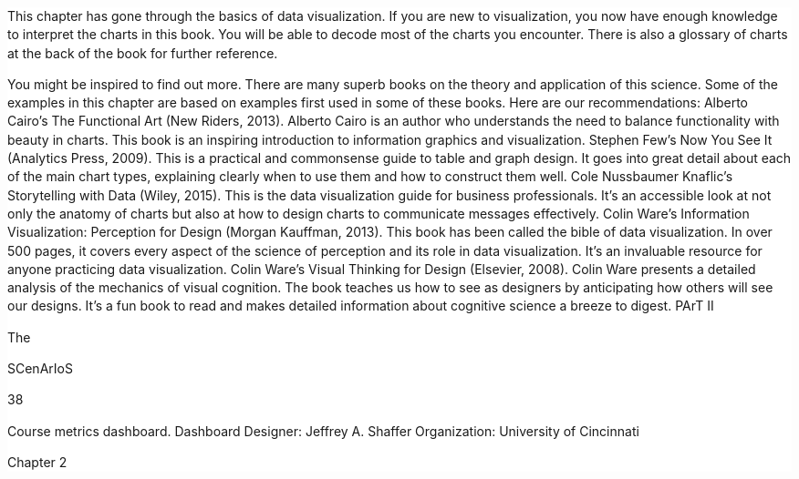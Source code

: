 This chapter has gone through the basics of data
visualization. If you are new to visualization, you now
have enough knowledge to interpret the charts in this
book. You will be able to decode most of the charts
you encounter. There is also a glossary of charts at
the back of the book for further reference.

You might be inspired to find out more. There are
many superb books on the theory and application
of this science. Some of the examples in this chapter
are based on examples first used in some of these
books. Here are our recommendations:
Alberto Cairo’s The Functional Art (New Riders,
2013). Alberto Cairo is an author who understands
the need to balance functionality with beauty in
charts. This book is an inspiring introduction to
information graphics and visualization.
Stephen Few’s Now You See It (Analytics Press, 2009).
This is a practical and commonsense guide to table
and graph design. It goes into great detail about
each of the main chart types, explaining clearly when
to use them and how to construct them well.
Cole Nussbaumer Knaflic’s Storytelling with Data
(Wiley, 2015). This is the data visualization guide for
business professionals. It’s an accessible look at not
only the anatomy of charts but also at how to design
charts to communicate messages effectively.
Colin Ware’s Information Visualization: Perception
for Design (Morgan Kauffman, 2013). This book has
been called the bible of data visualization. In over
500 pages, it covers every aspect of the science
of perception and its role in data visualization. It’s
an invaluable resource for anyone practicing data
visualization.
Colin Ware’s Visual Thinking for Design (Elsevier,
2008). Colin Ware presents a detailed analysis of the
mechanics of visual cognition. The book teaches
us how to see as designers by anticipating how
others will see our designs. It’s a fun book to read
and makes detailed information about cognitive
science a breeze to digest.
PArT II

The

SCenArIoS

38

Course metrics dashboard.
Dashboard Designer: Jeffrey A. Shaffer
Organization: University of Cincinnati

Chapter 2
